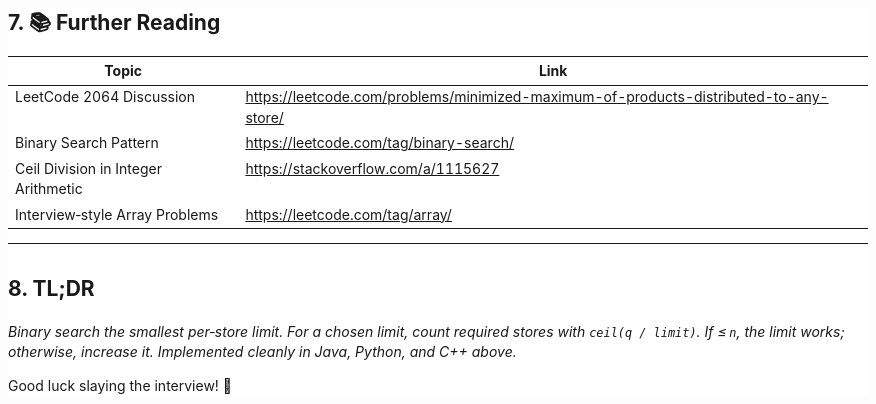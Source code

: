 
## 7. 📚 Further Reading

| Topic | Link |
|-------|------|
| LeetCode 2064 Discussion | https://leetcode.com/problems/minimized-maximum-of-products-distributed-to-any-store/ |
| Binary Search Pattern | https://leetcode.com/tag/binary-search/ |
| Ceil Division in Integer Arithmetic | https://stackoverflow.com/a/1115627 |
| Interview‑style Array Problems | https://leetcode.com/tag/array/ |

---

## 8. TL;DR

*Binary search the smallest per‑store limit. For a chosen limit, count required stores with `ceil(q / limit)`. If ≤ `n`, the limit works; otherwise, increase it. Implemented cleanly in Java, Python, and C++ above.*

Good luck slaying the interview! 🚀